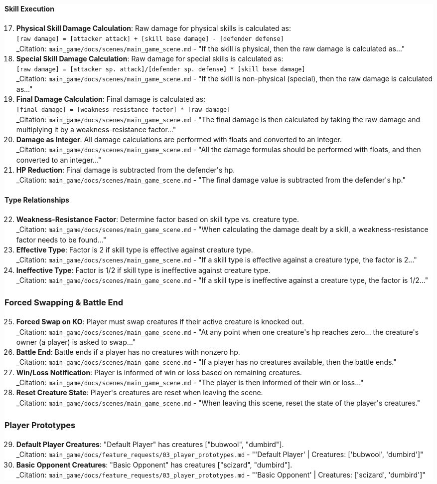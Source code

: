 #### Skill Execution
17. **Physical Skill Damage Calculation**: Raw damage for physical skills is calculated as:  
    `[raw damage] = [attacker attack] + [skill base damage] - [defender defense]`  
    _Citation: `main_game/docs/scenes/main_game_scene.md` - "If the skill is physical, then the raw damage is calculated as..."
18. **Special Skill Damage Calculation**: Raw damage for special skills is calculated as:  
    `[raw damage] = [attacker sp. attack]/[defender sp. defense] * [skill base damage]`  
    _Citation: `main_game/docs/scenes/main_game_scene.md` - "If the skill is non-physical (special), then the raw damage is calculated as..."
19. **Final Damage Calculation**: Final damage is calculated as:  
    `[final damage] = [weakness-resistance factor] * [raw damage]`  
    _Citation: `main_game/docs/scenes/main_game_scene.md` - "The final damage is then calculated by taking the raw damage and multiplying it by a weakness-resistance factor..."
20. **Damage as Integer**: All damage calculations are performed with floats and converted to an integer.  
    _Citation: `main_game/docs/scenes/main_game_scene.md` - "All the damage formulas should be performed with floats, and then converted to an integer..."
21. **HP Reduction**: Final damage is subtracted from the defender's hp.  
    _Citation: `main_game/docs/scenes/main_game_scene.md` - "The final damage value is subtracted from the defender's hp."

#### Type Relationships
22. **Weakness-Resistance Factor**: Determine factor based on skill type vs. creature type.  
    _Citation: `main_game/docs/scenes/main_game_scene.md` - "When calculating the damage dealt by a skill, a weakness-resistance factor needs to be found..."
23. **Effective Type**: Factor is 2 if skill type is effective against creature type.  
    _Citation: `main_game/docs/scenes/main_game_scene.md` - "If a skill type is effective against a creature type, the factor is 2..."
24. **Ineffective Type**: Factor is 1/2 if skill type is ineffective against creature type.  
    _Citation: `main_game/docs/scenes/main_game_scene.md` - "If a skill type is ineffective against a creature type, the factor is 1/2..."

### Forced Swapping & Battle End
25. **Forced Swap on KO**: Player must swap creatures if their active creature is knocked out.  
    _Citation: `main_game/docs/scenes/main_game_scene.md` - "At any point when one creature's hp reaches zero... the creature's owner (a player) is asked to swap..."
26. **Battle End**: Battle ends if a player has no creatures with nonzero hp.  
    _Citation: `main_game/docs/scenes/main_game_scene.md` - "If a player has no creatures available, then the battle ends."
27. **Win/Loss Notification**: Player is informed of win or loss based on remaining creatures.  
    _Citation: `main_game/docs/scenes/main_game_scene.md` - "The player is then informed of their win or loss..."
28. **Reset Creature State**: Player's creatures are reset when leaving the scene.  
    _Citation: `main_game/docs/scenes/main_game_scene.md` - "When leaving this scene, reset the state of the player's creatures."

### Player Prototypes
29. **Default Player Creatures**: "Default Player" has creatures ["bubwool", "dumbird"].  
    _Citation: `main_game/docs/feature_requests/03_player_prototypes.md` - "'Default Player' | Creatures: ['bubwool', 'dumbird']"
30. **Basic Opponent Creatures**: "Basic Opponent" has creatures ["scizard", "dumbird"].  
    _Citation: `main_game/docs/feature_requests/03_player_prototypes.md` - "'Basic Opponent' | Creatures: ['scizard', 'dumbird']"
